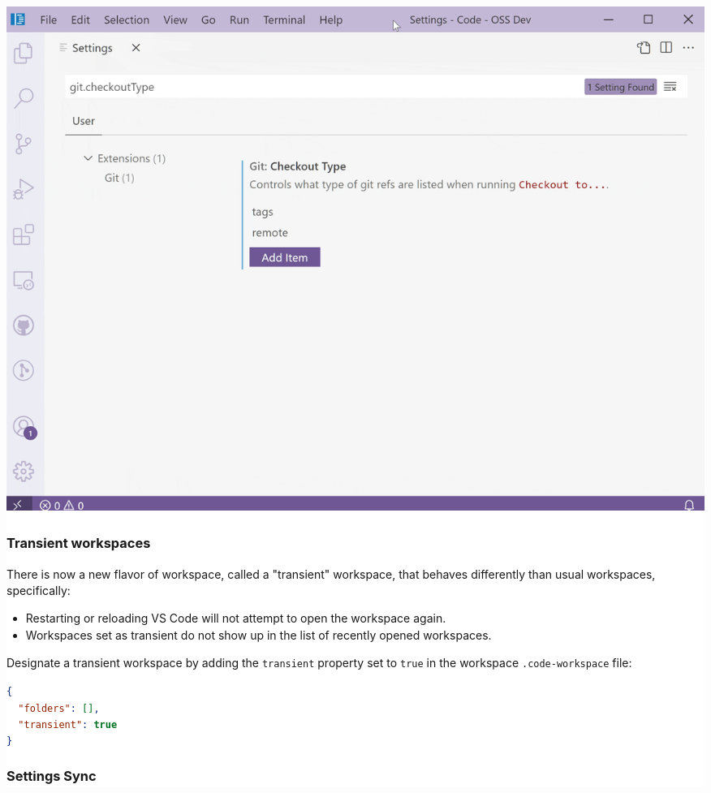 ![Settings editor enum array renderer demo](images/1_58/enum-array-renderer.gif)

### Transient workspaces

There is now a new flavor of workspace, called a "transient" workspace, that behaves differently than usual workspaces, specifically:

- Restarting or reloading VS Code will not attempt to open the workspace again.
- Workspaces set as transient do not show up in the list of recently opened workspaces.

Designate a transient workspace by adding the `transient` property set to `true` in the workspace `.code-workspace` file:

```json
{
  "folders": [],
  "transient": true
}
```

### Settings Sync
